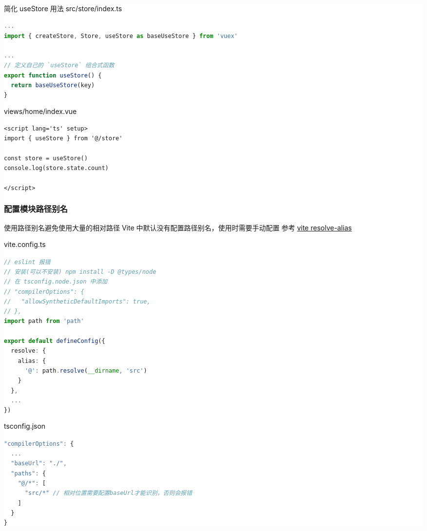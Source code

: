   简化 useStore 用法
  src/store/index.ts
  ```ts
  ...
  import { createStore, Store, useStore as baseUseStore } from 'vuex'

  ...
  // 定义自己的 `useStore` 组合式函数
  export function useStore() {
    return baseUseStore(key)
  }
  ```

  views/home/index.vue
  ```vue
  <script lang='ts' setup>
  import { useStore } from '@/store'

  const store = useStore()
  console.log(store.state.count)

  </script>
  ```

### 配置模块路径别名
  使用路径别名避免使用大量的相对路径
  Vite 中默认没有配置路径别名，使用时需要手动配置
  参考 [vite resolve-alias](https://vitejs.cn/config/#resolve-alias)

  vite.config.ts
  ```ts
  // eslint 报错
  // 安装(可以不安装) npm install -D @types/node
  // 在 tsconfig.node.json 中添加
  // "compilerOptions": {
  //   "allowSyntheticDefaultImports": true,
  // },
  import path from 'path'

  export default defineConfig({
    resolve: {
      alias: {
        '@': path.resolve(__dirname, 'src')
      }
    },
    ...
  })
  ```

  tsconfig.json
  ```ts
  "compilerOptions": {
    ...
    "baseUrl": "./",
    "paths": {
      "@/*": [
        "src/*" // 相对位置需要配置baseUrl才能识别，否则会报错
      ]
    }
  }
  ```
